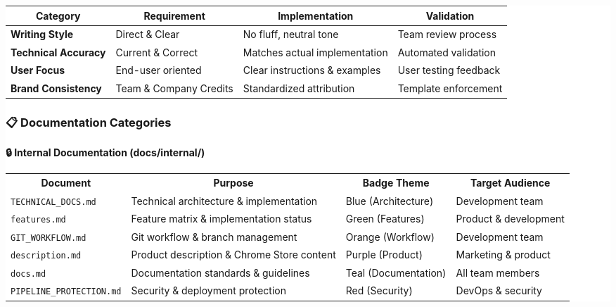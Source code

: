 | Category | Requirement | Implementation | Validation |
|----------|-------------|----------------|------------|
| **Writing Style** | Direct & Clear | No fluff, neutral tone | Team review process |
| **Technical Accuracy** | Current & Correct | Matches actual implementation | Automated validation |
| **User Focus** | End-user oriented | Clear instructions & examples | User testing feedback |
| **Brand Consistency** | Team & Company Credits | Standardized attribution | Template enforcement |

### 📋 Documentation Categories

#### 🔒 Internal Documentation (docs/internal/)

<table>
  <tr>
    <th>Document</th>
    <th>Purpose</th>
    <th>Badge Theme</th>
    <th>Target Audience</th>
  </tr>
  <tr>
    <td><code>TECHNICAL_DOCS.md</code></td>
    <td>Technical architecture & implementation</td>
    <td>Blue (Architecture)</td>
    <td>Development team</td>
  </tr>
  <tr>
    <td><code>features.md</code></td>
    <td>Feature matrix & implementation status</td>
    <td>Green (Features)</td>
    <td>Product & development</td>
  </tr>
  <tr>
    <td><code>GIT_WORKFLOW.md</code></td>
    <td>Git workflow & branch management</td>
    <td>Orange (Workflow)</td>
    <td>Development team</td>
  </tr>
  <tr>
    <td><code>description.md</code></td>
    <td>Product description & Chrome Store content</td>
    <td>Purple (Product)</td>
    <td>Marketing & product</td>
  </tr>
  <tr>
    <td><code>docs.md</code></td>
    <td>Documentation standards & guidelines</td>
    <td>Teal (Documentation)</td>
    <td>All team members</td>
  </tr>
  <tr>
    <td><code>PIPELINE_PROTECTION.md</code></td>
    <td>Security & deployment protection</td>
    <td>Red (Security)</td>
    <td>DevOps & security</td>
  </tr>
</table>
